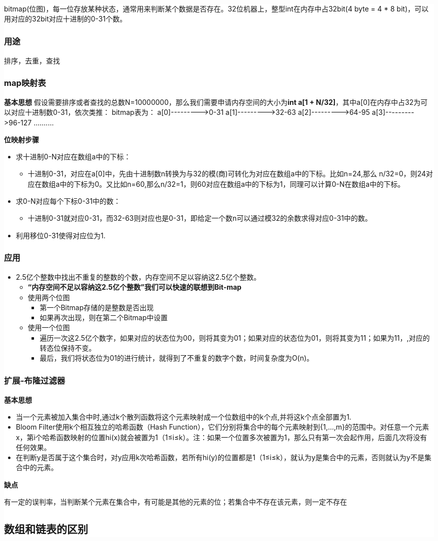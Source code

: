 bitmap(位图)，每一位存放某种状态，通常用来判断某个数据是否存在。32位机器上，整型int在内存中占32bit(4 byte = 4 * 8 bit)，可以用对应的32bit对应十进制的0-31个数。

### 用途

排序，去重，查找

### map映射表

**基本思想**
假设需要排序或者查找的总数N=10000000，那么我们需要申请内存空间的大小为**int a[1 + N/32]**，其中a[0]在内存中占32为可以对应十进制数0-31，依次类推： 
bitmap表为： 
a[0]--------->0-31 
a[1]--------->32-63 
a[2]--------->64-95 
a[3]--------->96-127 .......... 


**位映射步骤**

* 求十进制0-N对应在数组a中的下标： 
  * 十进制0-31，对应在a[0]中，先由十进制数n转换为与32的模(商)可转化为对应在数组a中的下标。比如n=24,那么 n/32=0，则24对应在数组a中的下标为0。又比如n=60,那么n/32=1，则60对应在数组a中的下标为1，同理可以计算0-N在数组a中的下标。 

* 求0-N对应每个下标0-31中的数： 
  * 十进制0-31就对应0-31，而32-63则对应也是0-31，即给定一个数n可以通过模32的余数求得对应0-31中的数。 

* 利用移位0-31使得对应位为1. 

### 应用

* 2.5亿个整数中找出不重复的整数的个数，内存空间不足以容纳这2.5亿个整数。
  * **“内存空间不足以容纳这2.5亿个整数”我们可以快速的联想到Bit-map** 
  * 使用两个位图
    * 第一个Bitmap存储的是整数是否出现
    * 如果再次出现，则在第二个Bitmap中设置
  * 使用一个位图
    * 遍历一次这2.5亿个数字，如果对应的状态位为00，则将其变为01；如果对应的状态位为01，则将其变为11；如果为11，,对应的转态位保持不变。
    * 最后，我们将状态位为01的进行统计，就得到了不重复的数字个数，时间复杂度为O(n)。 

### 扩展-布隆过滤器

**基本思想**

* 当一个元素被加入集合中时,通过k个散列函数将这个元素映射成一个位数组中的k个点,并将这k个点全部置为1.
* Bloom Filter使用k个相互独立的哈希函数（Hash Function），它们分别将集合中的每个元素映射到{1,…,m}的范围中。对任意一个元素x，第i个哈希函数映射的位置hi(x)就会被置为1（1≤i≤k）。注：如果一个位置多次被置为1，那么只有第一次会起作用，后面几次将没有任何效果。
* 在判断y是否属于这个集合时，对y应用k次哈希函数，若所有hi(y)的位置都是1（1≤i≤k），就认为y是集合中的元素，否则就认为y不是集合中的元素。

**缺点**

有一定的误判率，当判断某个元素在集合中，有可能是其他的元素的位；若集合中不存在该元素，则一定不存在

## 数组和链表的区别
